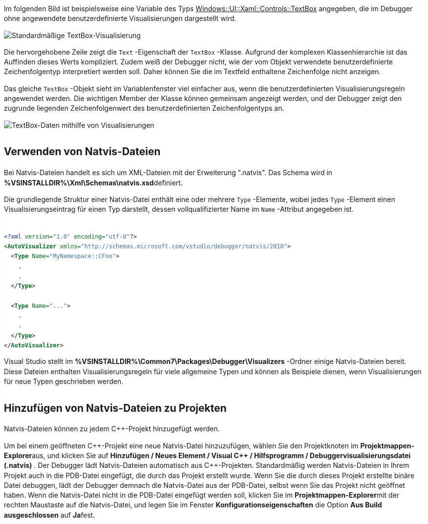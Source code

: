  Im folgenden Bild ist beispielsweise eine Variable des Typs [Windows::UI::Xaml::Controls::TextBox](https://msdn.microsoft.com/library/windows/apps/windows.ui.xaml.controls.textbox.aspx) angegeben, die im Debugger ohne angewendete benutzerdefinierte Visualisierungen dargestellt wird.  

 ![Standardmäßige TextBox-Visualisierung](../debugger/media/dbg-natvis-textbox-default.png "DBG_NATVIS_TextBox_Default")  

 Die hervorgehobene Zeile zeigt die `Text` -Eigenschaft der `TextBox` -Klasse. Aufgrund der komplexen Klassenhierarchie ist das Auffinden dieses Werts kompliziert. Zudem weiß der Debugger nicht, wie der vom Objekt verwendete benutzerdefinierte Zeichenfolgentyp interpretiert werden soll. Daher können Sie die im Textfeld enthaltene Zeichenfolge nicht anzeigen.  

 Das gleiche `TextBox` -Objekt sieht im Variablenfenster viel einfacher aus, wenn die benutzerdefinierten Visualisierungsregeln angewendet werden. Die wichtigen Member der Klasse können gemeinsam angezeigt werden, und der Debugger zeigt den zugrunde liegenden Zeichenfolgenwert des benutzerdefinierten Zeichenfolgentyps an.  

 ![TextBox-Daten mithilfe von Visualisierungen](../debugger/media/dbg-natvis-textbox-visualizer.png "DBG_NATVIS_TextBox_Visualizer")  

## <a name="BKMK_Using_Natvis_files"></a> Verwenden von Natvis-Dateien  
 Bei Natvis-Dateien handelt es sich um XML-Dateien mit der Erweiterung ".natvis". Das Schema wird in **%VSINSTALLDIR%\Xml\Schemas\natvis.xsd**definiert.  

 Die grundlegende Struktur einer Natvis-Datei enthält eine oder mehrere `Type` -Elemente, wobei jedes `Type` -Element einen Visualisierungseintrag für einen Typ darstellt, dessen vollqualifizierter Name im `Name` -Attribut angegeben ist.  

```xml  

<?xml version="1.0" encoding="utf-8"?>  
<AutoVisualizer xmlns="http://schemas.microsoft.com/vstudio/debugger/natvis/2010">  
  <Type Name="MyNamespace::CFoo">  
    .  
    .  
  </Type>  

  <Type Name="...">  
    .  
    .  
  </Type>  
</AutoVisualizer>  
```  

 Visual Studio stellt im **%VSINSTALLDIR%\Common7\Packages\Debugger\Visualizers** -Ordner einige Natvis-Dateien bereit. Diese Dateien enthalten Visualisierungsregeln für viele allgemeine Typen und können als Beispiele dienen, wenn Visualisierungen für neue Typen geschrieben werden.  

## <a name="adding-natvis-files-to-your-projects"></a>Hinzufügen von Natvis-Dateien zu Projekten  
 Natvis-Dateien können zu jedem C++-Projekt hinzugefügt werden.  

 Um bei einem geöffneten C++-Projekt eine neue Natvis-Datei hinzuzufügen, wählen Sie den Projektknoten im **Projektmappen-Explorer**aus, und klicken Sie auf **Hinzufügen / Neues Element / Visual C++ / Hilfsprogramm / Debuggervisualisierungsdatei (.natvis)** . Der Debugger lädt Natvis-Dateien automatisch aus C++-Projekten. Standardmäßig werden Natvis-Dateien in Ihrem Projekt auch in die PDB-Datei eingefügt, die durch das Projekt erstellt wurde. Wenn Sie die durch dieses Projekt erstellte binäre Datei debuggen, lädt der Debugger demnach die Natvis-Datei aus der PDB-Datei, selbst wenn Sie das Projekt nicht geöffnet haben. Wenn die Natvis-Datei nicht in die PDB-Datei eingefügt werden soll, klicken Sie im **Projektmappen-Explorer**mit der rechten Maustaste auf die Natvis-Datei, und legen Sie im Fenster **Konfigurationseigenschaften** die Option **Aus Build ausgeschlossen** auf **Ja**fest.  
